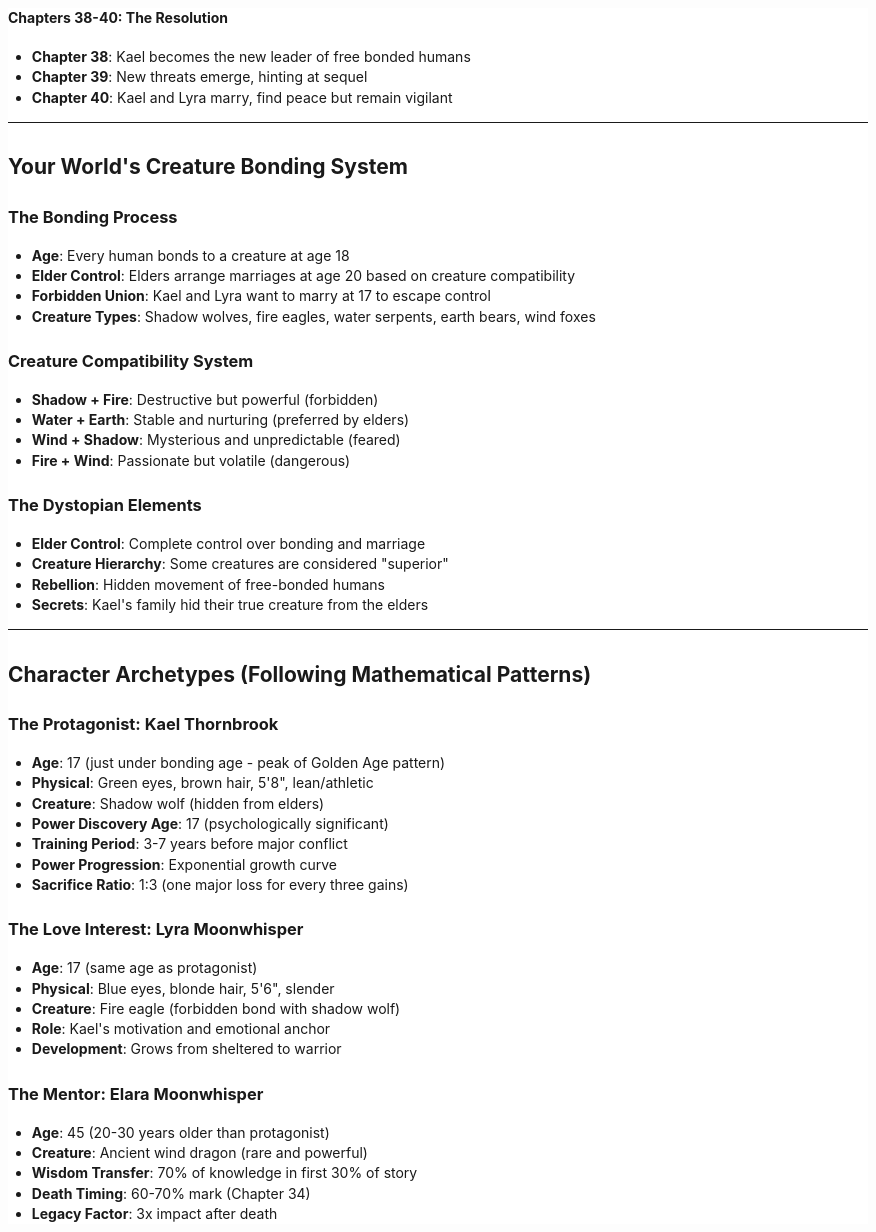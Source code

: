 #### **Chapters 38-40: The Resolution**
- **Chapter 38**: Kael becomes the new leader of free bonded humans
- **Chapter 39**: New threats emerge, hinting at sequel
- **Chapter 40**: Kael and Lyra marry, find peace but remain vigilant

---

## **Your World's Creature Bonding System**

### **The Bonding Process**
- **Age**: Every human bonds to a creature at age 18
- **Elder Control**: Elders arrange marriages at age 20 based on creature compatibility
- **Forbidden Union**: Kael and Lyra want to marry at 17 to escape control
- **Creature Types**: Shadow wolves, fire eagles, water serpents, earth bears, wind foxes

### **Creature Compatibility System**
- **Shadow + Fire**: Destructive but powerful (forbidden)
- **Water + Earth**: Stable and nurturing (preferred by elders)
- **Wind + Shadow**: Mysterious and unpredictable (feared)
- **Fire + Wind**: Passionate but volatile (dangerous)

### **The Dystopian Elements**
- **Elder Control**: Complete control over bonding and marriage
- **Creature Hierarchy**: Some creatures are considered "superior"
- **Rebellion**: Hidden movement of free-bonded humans
- **Secrets**: Kael's family hid their true creature from the elders

---

## **Character Archetypes (Following Mathematical Patterns)**

### **The Protagonist: Kael Thornbrook**
- **Age**: 17 (just under bonding age - peak of Golden Age pattern)
- **Physical**: Green eyes, brown hair, 5'8", lean/athletic
- **Creature**: Shadow wolf (hidden from elders)
- **Power Discovery Age**: 17 (psychologically significant)
- **Training Period**: 3-7 years before major conflict
- **Power Progression**: Exponential growth curve
- **Sacrifice Ratio**: 1:3 (one major loss for every three gains)

### **The Love Interest: Lyra Moonwhisper**
- **Age**: 17 (same age as protagonist)
- **Physical**: Blue eyes, blonde hair, 5'6", slender
- **Creature**: Fire eagle (forbidden bond with shadow wolf)
- **Role**: Kael's motivation and emotional anchor
- **Development**: Grows from sheltered to warrior

### **The Mentor: Elara Moonwhisper**
- **Age**: 45 (20-30 years older than protagonist)
- **Creature**: Ancient wind dragon (rare and powerful)
- **Wisdom Transfer**: 70% of knowledge in first 30% of story
- **Death Timing**: 60-70% mark (Chapter 34)
- **Legacy Factor**: 3x impact after death
